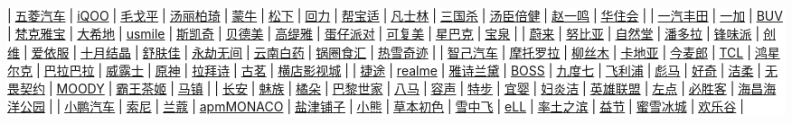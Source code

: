 | [五菱汽车](https://www.baidu.com/s?wd=%E4%BA%94%E8%8F%B1%E6%B1%BD%E8%BD%A6) | [iQOO](https://www.baidu.com/s?wd=iQOO) | [毛戈平](https://www.baidu.com/s?wd=%E6%AF%9B%E6%88%88%E5%B9%B3) | [汤丽柏琦](https://www.baidu.com/s?wd=%E6%B1%A4%E4%B8%BD%E6%9F%8F%E7%90%A6) | [蒙牛](https://www.baidu.com/s?wd=%E8%92%99%E7%89%9B) | [松下](https://www.baidu.com/s?wd=%E6%9D%BE%E4%B8%8B) | [回力](https://www.baidu.com/s?wd=%E5%9B%9E%E5%8A%9B) | [帮宝适](https://www.baidu.com/s?wd=%E5%B8%AE%E5%AE%9D%E9%80%82) | [凡士林](https://www.baidu.com/s?wd=%E5%87%A1%E5%A3%AB%E6%9E%97) | [三国杀](https://www.baidu.com/s?wd=%E4%B8%89%E5%9B%BD%E6%9D%80) | [汤臣倍健](https://www.baidu.com/s?wd=%E6%B1%A4%E8%87%A3%E5%80%8D%E5%81%A5) | [赵一鸣](https://www.baidu.com/s?wd=%E8%B5%B5%E4%B8%80%E9%B8%A3) | [华住会](https://www.baidu.com/s?wd=%E5%8D%8E%E4%BD%8F%E4%BC%9A) |
| [一汽丰田](https://www.baidu.com/s?wd=%E4%B8%80%E6%B1%BD%E4%B8%B0%E7%94%B0) | [一加](https://www.baidu.com/s?wd=%E4%B8%80%E5%8A%A0) | [BUV](https://www.baidu.com/s?wd=BUV) | [梵克雅宝](https://www.baidu.com/s?wd=%E6%A2%B5%E5%85%8B%E9%9B%85%E5%AE%9D) | [大希地](https://www.baidu.com/s?wd=%E5%A4%A7%E5%B8%8C%E5%9C%B0) | [usmile](https://www.baidu.com/s?wd=usmile) | [斯凯奇](https://www.baidu.com/s?wd=%E6%96%AF%E5%87%AF%E5%A5%87) | [贝德美](https://www.baidu.com/s?wd=%E8%B4%9D%E5%BE%B7%E7%BE%8E) | [高缇雅](https://www.baidu.com/s?wd=%E9%AB%98%E7%BC%87%E9%9B%85) | [蛋仔派对](https://www.baidu.com/s?wd=%E8%9B%8B%E4%BB%94%E6%B4%BE%E5%AF%B9) | [可复美](https://www.baidu.com/s?wd=%E5%8F%AF%E5%A4%8D%E7%BE%8E) | [星巴克](https://www.baidu.com/s?wd=%E6%98%9F%E5%B7%B4%E5%85%8B) | [宝泉](https://www.baidu.com/s?wd=%E5%AE%9D%E6%B3%89) |
| [蔚来](https://www.baidu.com/s?wd=%E8%94%9A%E6%9D%A5) | [努比亚](https://www.baidu.com/s?wd=%E5%8A%AA%E6%AF%94%E4%BA%9A) | [自然堂](https://www.baidu.com/s?wd=%E8%87%AA%E7%84%B6%E5%A0%82) | [潘多拉](https://www.baidu.com/s?wd=%E6%BD%98%E5%A4%9A%E6%8B%89) | [锋味派](https://www.baidu.com/s?wd=%E9%94%8B%E5%91%B3%E6%B4%BE) | [创维](https://www.baidu.com/s?wd=%E5%88%9B%E7%BB%B4) | [爱依服](https://www.baidu.com/s?wd=%E7%88%B1%E4%BE%9D%E6%9C%8D) | [十月结晶](https://www.baidu.com/s?wd=%E5%8D%81%E6%9C%88%E7%BB%93%E6%99%B6) | [舒肤佳](https://www.baidu.com/s?wd=%E8%88%92%E8%82%A4%E4%BD%B3) | [永劫无间](https://www.baidu.com/s?wd=%E6%B0%B8%E5%8A%AB%E6%97%A0%E9%97%B4) | [云南白药](https://www.baidu.com/s?wd=%E4%BA%91%E5%8D%97%E7%99%BD%E8%8D%AF) | [锅圈食汇](https://www.baidu.com/s?wd=%E9%94%85%E5%9C%88%E9%A3%9F%E6%B1%87) | [热雪奇迹](https://www.baidu.com/s?wd=%E7%83%AD%E9%9B%AA%E5%A5%87%E8%BF%B9) |
| [智己汽车](https://www.baidu.com/s?wd=%E6%99%BA%E5%B7%B1%E6%B1%BD%E8%BD%A6) | [摩托罗拉](https://www.baidu.com/s?wd=%E6%91%A9%E6%89%98%E7%BD%97%E6%8B%89) | [柳丝木](https://www.baidu.com/s?wd=%E6%9F%B3%E4%B8%9D%E6%9C%A8) | [卡地亚](https://www.baidu.com/s?wd=%E5%8D%A1%E5%9C%B0%E4%BA%9A) | [今麦郎](https://www.baidu.com/s?wd=%E4%BB%8A%E9%BA%A6%E9%83%8E) | [TCL](https://www.baidu.com/s?wd=TCL) | [鸿星尔克](https://www.baidu.com/s?wd=%E9%B8%BF%E6%98%9F%E5%B0%94%E5%85%8B) | [巴拉巴拉](https://www.baidu.com/s?wd=%E5%B7%B4%E6%8B%89%E5%B7%B4%E6%8B%89) | [威露士](https://www.baidu.com/s?wd=%E5%A8%81%E9%9C%B2%E5%A3%AB) | [原神](https://www.baidu.com/s?wd=%E5%8E%9F%E7%A5%9E) | [拉拜诗](https://www.baidu.com/s?wd=%E6%8B%89%E6%8B%9C%E8%AF%97) | [古茗](https://www.baidu.com/s?wd=%E5%8F%A4%E8%8C%97) | [横店影视城](https://www.baidu.com/s?wd=%E6%A8%AA%E5%BA%97%E5%BD%B1%E8%A7%86%E5%9F%8E) |
| [捷途](https://www.baidu.com/s?wd=%E6%8D%B7%E9%80%94) | [realme](https://www.baidu.com/s?wd=realme) | [雅诗兰黛](https://www.baidu.com/s?wd=%E9%9B%85%E8%AF%97%E5%85%B0%E9%BB%9B) | [BOSS](https://www.baidu.com/s?wd=BOSS) | [九度七](https://www.baidu.com/s?wd=%E4%B9%9D%E5%BA%A6%E4%B8%83) | [飞利浦](https://www.baidu.com/s?wd=%E9%A3%9E%E5%88%A9%E6%B5%A6) | [彪马](https://www.baidu.com/s?wd=%E5%BD%AA%E9%A9%AC) | [好奇](https://www.baidu.com/s?wd=%E5%A5%BD%E5%A5%87) | [洁柔](https://www.baidu.com/s?wd=%E6%B4%81%E6%9F%94) | [无畏契约](https://www.baidu.com/s?wd=%E6%97%A0%E7%95%8F%E5%A5%91%E7%BA%A6) | [MOODY](https://www.baidu.com/s?wd=MOODY) | [霸王茶姬](https://www.baidu.com/s?wd=%E9%9C%B8%E7%8E%8B%E8%8C%B6%E5%A7%AC) | [马镇](https://www.baidu.com/s?wd=%E9%A9%AC%E9%95%87) |
| [长安](https://www.baidu.com/s?wd=%E9%95%BF%E5%AE%89) | [魅族](https://www.baidu.com/s?wd=%E9%AD%85%E6%97%8F) | [橘朵](https://www.baidu.com/s?wd=%E6%A9%98%E6%9C%B5) | [巴黎世家](https://www.baidu.com/s?wd=%E5%B7%B4%E9%BB%8E%E4%B8%96%E5%AE%B6) | [八马](https://www.baidu.com/s?wd=%E5%85%AB%E9%A9%AC) | [容声](https://www.baidu.com/s?wd=%E5%AE%B9%E5%A3%B0) | [特步](https://www.baidu.com/s?wd=%E7%89%B9%E6%AD%A5) | [宜婴](https://www.baidu.com/s?wd=%E5%AE%9C%E5%A9%B4) | [妇炎洁](https://www.baidu.com/s?wd=%E5%A6%87%E7%82%8E%E6%B4%81) | [英雄联盟](https://www.baidu.com/s?wd=%E8%8B%B1%E9%9B%84%E8%81%94%E7%9B%9F) | [左点](https://www.baidu.com/s?wd=%E5%B7%A6%E7%82%B9) | [必胜客](https://www.baidu.com/s?wd=%E5%BF%85%E8%83%9C%E5%AE%A2) | [海昌海洋公园](https://www.baidu.com/s?wd=%E6%B5%B7%E6%98%8C%E6%B5%B7%E6%B4%8B%E5%85%AC%E5%9B%AD) |
| [小鹏汽车](https://www.baidu.com/s?wd=%E5%B0%8F%E9%B9%8F%E6%B1%BD%E8%BD%A6) | [索尼](https://www.baidu.com/s?wd=%E7%B4%A2%E5%B0%BC) | [兰蔻](https://www.baidu.com/s?wd=%E5%85%B0%E8%94%BB) | [apmMONACO](https://www.baidu.com/s?wd=apmMONACO) | [盐津铺子](https://www.baidu.com/s?wd=%E7%9B%90%E6%B4%A5%E9%93%BA%E5%AD%90) | [小熊](https://www.baidu.com/s?wd=%E5%B0%8F%E7%86%8A) | [草本初色](https://www.baidu.com/s?wd=%E8%8D%89%E6%9C%AC%E5%88%9D%E8%89%B2) | [雪中飞](https://www.baidu.com/s?wd=%E9%9B%AA%E4%B8%AD%E9%A3%9E) | [eLL](https://www.baidu.com/s?wd=eLL) | [率土之滨](https://www.baidu.com/s?wd=%E7%8E%87%E5%9C%9F%E4%B9%8B%E6%BB%A8) | [益节](https://www.baidu.com/s?wd=%E7%9B%8A%E8%8A%82) | [蜜雪冰城](https://www.baidu.com/s?wd=%E8%9C%9C%E9%9B%AA%E5%86%B0%E5%9F%8E) | [欢乐谷](https://www.baidu.com/s?wd=%E6%AC%A2%E4%B9%90%E8%B0%B7) |
